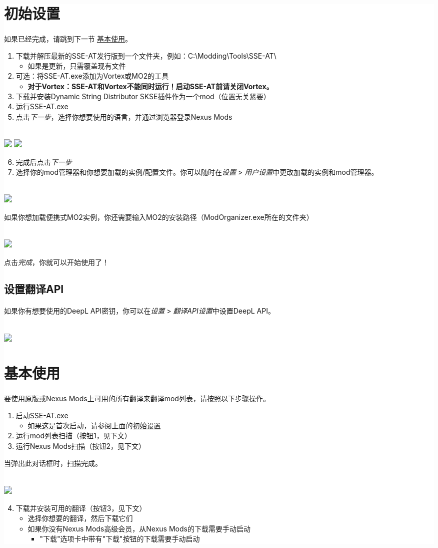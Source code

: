 # 初始设置

如果已经完成，请跳到下一节 [基本使用](#基本使用)。

1. 下载并解压最新的SSE-AT发行版到一个文件夹，例如：C:\Modding\Tools\SSE-AT\
   - 如果是更新，只需覆盖现有文件
2. 可选：将SSE-AT.exe添加为Vortex或MO2的工具
   - **对于Vortex：SSE-AT和Vortex不能同时运行！启动SSE-AT前请关闭Vortex。**
3. 下载并安装Dynamic String Distributor SKSE插件作为一个mod（位置无关紧要）
4. 运行SSE-AT.exe
5. 点击*下一步*，选择你想要使用的语言，并通过浏览器登录Nexus Mods

<br/>
<img src="./imgs/initial_setup_1.png" width="800" />
<img src="./imgs/initial_setup_2.png" width="800" />

6. 完成后点击*下一步*
7. 选择你的mod管理器和你想要加载的实例/配置文件。你可以随时在*设置* > *用户设置*中更改加载的实例和mod管理器。

<br/>
<img src="./imgs/modinstance_selection.png" width="800" />

如果你想加载便携式MO2实例，你还需要输入MO2的安装路径（ModOrganizer.exe所在的文件夹）

<br/>
<img src="./imgs/portable_modinstance.png" width="800" />

点击*完成*，你就可以开始使用了！

## 设置翻译API

如果你有想要使用的DeepL API密钥，你可以在*设置* > *翻译API设置*中设置DeepL API。

<br/>
<img src="./imgs/translator_settings.png" width="800" />

# 基本使用

要使用原版或Nexus Mods上可用的所有翻译来翻译mod列表，请按照以下步骤操作。

1. 启动SSE-AT.exe
   - 如果这是首次启动，请参阅上面的[初始设置](#初始设置)
2. 运行mod列表扫描（按钮1，见下文）
3. 运行Nexus Mods扫描（按钮2，见下文）

当弹出此对话框时，扫描完成。

<br/>
<img src="./imgs/scan_result.png" />

4. 下载并安装可用的翻译（按钮3，见下文）
   - 选择你想要的翻译，然后下载它们
   - 如果你没有Nexus Mods高级会员，从Nexus Mods的下载需要手动启动
     - "下载"选项卡中带有"下载"按钮的下载需要手动启动
